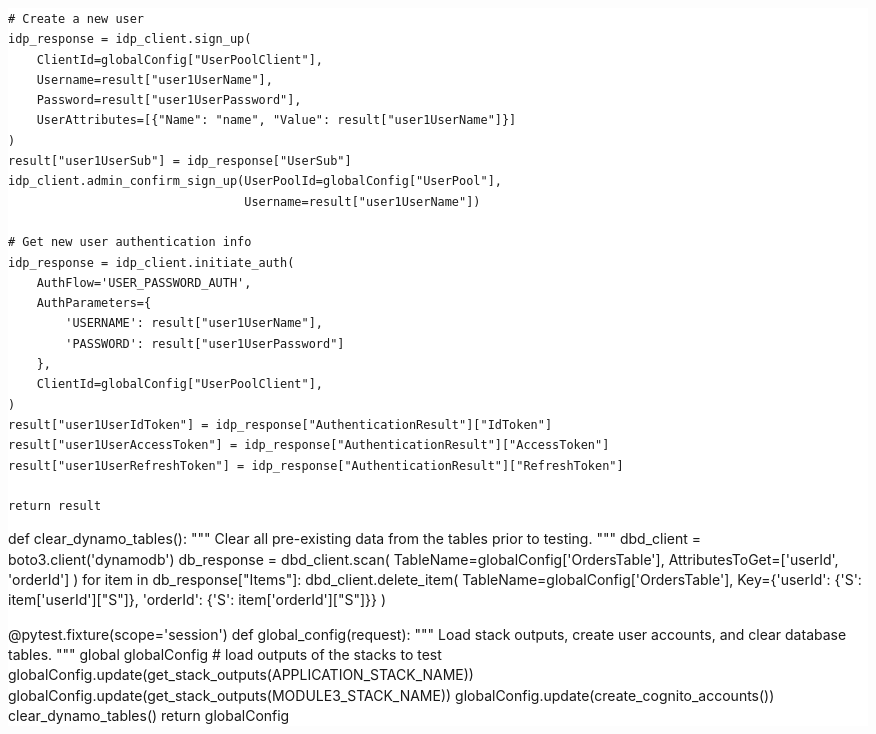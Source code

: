     # Create a new user
    idp_response = idp_client.sign_up(
        ClientId=globalConfig["UserPoolClient"],
        Username=result["user1UserName"],
        Password=result["user1UserPassword"],
        UserAttributes=[{"Name": "name", "Value": result["user1UserName"]}]
    )
    result["user1UserSub"] = idp_response["UserSub"]
    idp_client.admin_confirm_sign_up(UserPoolId=globalConfig["UserPool"],
                                     Username=result["user1UserName"])

    # Get new user authentication info
    idp_response = idp_client.initiate_auth(
        AuthFlow='USER_PASSWORD_AUTH',
        AuthParameters={
            'USERNAME': result["user1UserName"],
            'PASSWORD': result["user1UserPassword"]
        },
        ClientId=globalConfig["UserPoolClient"],
    )
    result["user1UserIdToken"] = idp_response["AuthenticationResult"]["IdToken"]
    result["user1UserAccessToken"] = idp_response["AuthenticationResult"]["AccessToken"]
    result["user1UserRefreshToken"] = idp_response["AuthenticationResult"]["RefreshToken"]

    return result

def clear_dynamo_tables():
    """
    Clear all pre-existing data from the tables prior to testing.
    """
    dbd_client = boto3.client('dynamodb')
    db_response = dbd_client.scan(
        TableName=globalConfig['OrdersTable'],
        AttributesToGet=['userId', 'orderId']
    )
    for item in db_response["Items"]:
        dbd_client.delete_item(
            TableName=globalConfig['OrdersTable'],
            Key={'userId': {'S': item['userId']["S"]},
                 'orderId': {'S': item['orderId']["S"]}}
        )

@pytest.fixture(scope='session')
def global_config(request):
    """
    Load stack outputs, create user accounts, and clear database tables.
    """
    global globalConfig
    # load outputs of the stacks to test
    globalConfig.update(get_stack_outputs(APPLICATION_STACK_NAME))
    globalConfig.update(get_stack_outputs(MODULE3_STACK_NAME))
    globalConfig.update(create_cognito_accounts())
    clear_dynamo_tables()
    return globalConfig
